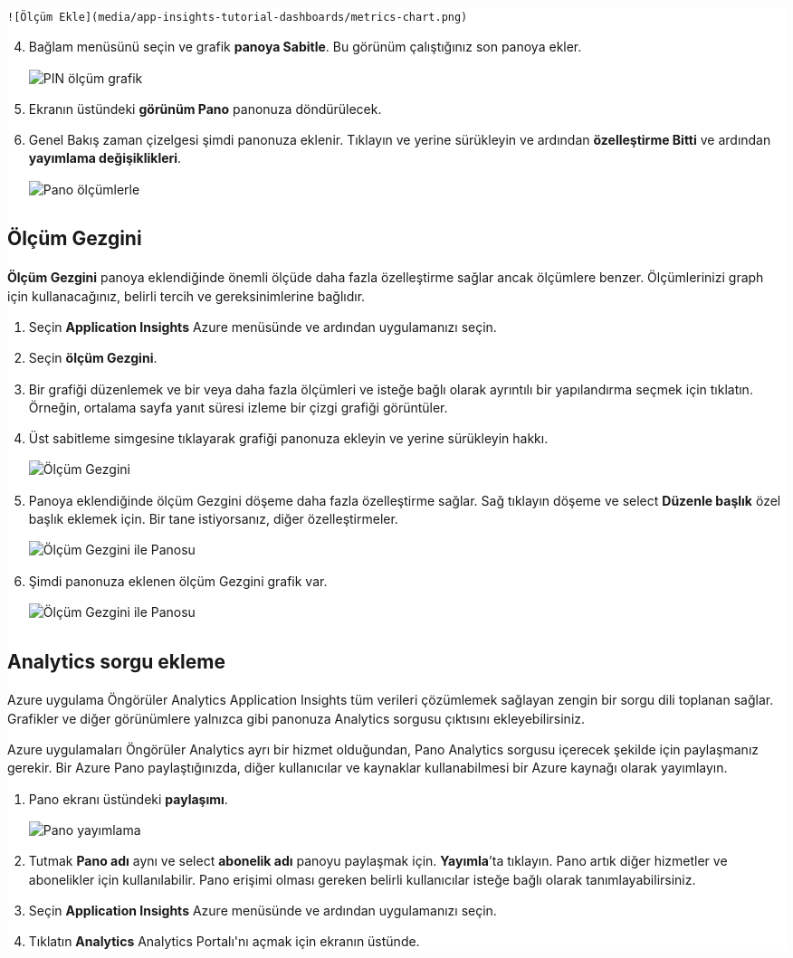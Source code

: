     ![Ölçüm Ekle](media/app-insights-tutorial-dashboards/metrics-chart.png)

4. Bağlam menüsünü seçin ve grafik **panoya Sabitle**.  Bu görünüm çalıştığınız son panoya ekler.

    ![PIN ölçüm grafik](media/app-insights-tutorial-dashboards/pin-metrics-chart.png)

3. Ekranın üstündeki **görünüm Pano** panonuza döndürülecek.

4. Genel Bakış zaman çizelgesi şimdi panonuza eklenir.  Tıklayın ve yerine sürükleyin ve ardından **özelleştirme Bitti** ve ardından **yayımlama değişiklikleri**. 

    ![Pano ölçümlerle](media/app-insights-tutorial-dashboards/dashboard-03.png)


## <a name="metrics-explorer"></a>Ölçüm Gezgini
**Ölçüm Gezgini** panoya eklendiğinde önemli ölçüde daha fazla özelleştirme sağlar ancak ölçümlere benzer.  Ölçümlerinizi graph için kullanacağınız, belirli tercih ve gereksinimlerine bağlıdır.

1. Seçin **Application Insights** Azure menüsünde ve ardından uygulamanızı seçin.
1. Seçin **ölçüm Gezgini**. 
2. Bir grafiği düzenlemek ve bir veya daha fazla ölçümleri ve isteğe bağlı olarak ayrıntılı bir yapılandırma seçmek için tıklatın.  Örneğin, ortalama sayfa yanıt süresi izleme bir çizgi grafiği görüntüler.
3. Üst sabitleme simgesine tıklayarak grafiği panonuza ekleyin ve yerine sürükleyin hakkı.

    ![Ölçüm Gezgini](media/app-insights-tutorial-dashboards/metrics-explorer.png)

4. Panoya eklendiğinde ölçüm Gezgini döşeme daha fazla özelleştirme sağlar.  Sağ tıklayın döşeme ve select **Düzenle başlık** özel başlık eklemek için.  Bir tane istiyorsanız, diğer özelleştirmeler.

    ![Ölçüm Gezgini ile Panosu](media/app-insights-tutorial-dashboards/dashboard-04a.png)

5. Şimdi panonuza eklenen ölçüm Gezgini grafik var.

    ![Ölçüm Gezgini ile Panosu](media/app-insights-tutorial-dashboards/dashboard-04.png)

## <a name="add-analytics-query"></a>Analytics sorgu ekleme
Azure uygulama Öngörüler Analytics Application Insights tüm verileri çözümlemek sağlayan zengin bir sorgu dili toplanan sağlar.  Grafikler ve diğer görünümlere yalnızca gibi panonuza Analytics sorgusu çıktısını ekleyebilirsiniz.   

Azure uygulamaları Öngörüler Analytics ayrı bir hizmet olduğundan, Pano Analytics sorgusu içerecek şekilde için paylaşmanız gerekir.  Bir Azure Pano paylaştığınızda, diğer kullanıcılar ve kaynaklar kullanabilmesi bir Azure kaynağı olarak yayımlayın.  

1. Pano ekranı üstündeki **paylaşımı**.

    ![Pano yayımlama](media/app-insights-tutorial-dashboards/publish-dashboard.png)

2. Tutmak **Pano adı** aynı ve select **abonelik adı** panoyu paylaşmak için.  **Yayımla**’ta tıklayın.  Pano artık diğer hizmetler ve abonelikler için kullanılabilir.  Pano erişimi olması gereken belirli kullanıcılar isteğe bağlı olarak tanımlayabilirsiniz.
1. Seçin **Application Insights** Azure menüsünde ve ardından uygulamanızı seçin.
2. Tıklatın **Analytics** Analytics Portalı'nı açmak için ekranın üstünde.
